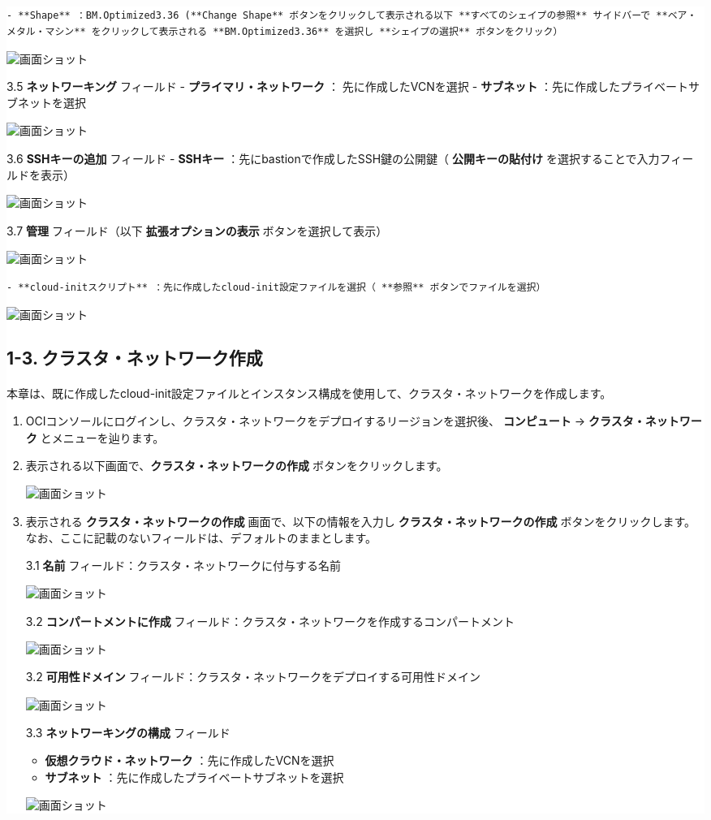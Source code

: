     - **Shape** ：BM.Optimized3.36 (**Change Shape** ボタンをクリックして表示される以下 **すべてのシェイプの参照** サイドバーで **ベア・メタル・マシン** をクリックして表示される **BM.Optimized3.36** を選択し **シェイプの選択** ボタンをクリック）

   ![画面ショット](console_page07.png)

   3.5 **ネットワーキング** フィールド
    - **プライマリ・ネットワーク** ： 先に作成したVCNを選択
    - **サブネット** ：先に作成したプライベートサブネットを選択

   ![画面ショット](console_page09.png)

   3.6 **SSHキーの追加** フィールド
    - **SSHキー** ：先にbastionで作成したSSH鍵の公開鍵（ **公開キーの貼付け** を選択することで入力フィールドを表示）  

   ![画面ショット](console_page10.png)

   3.7 **管理** フィールド（以下 **拡張オプションの表示** ボタンを選択して表示）
   
   ![画面ショット](console_page11.png)

    - **cloud-initスクリプト** ：先に作成したcloud-init設定ファイルを選択（ **参照** ボタンでファイルを選択）  

   ![画面ショット](console_page12.png)

## 1-3. クラスタ・ネットワーク作成

本章は、既に作成したcloud-init設定ファイルとインスタンス構成を使用して、クラスタ・ネットワークを作成します。

1. OCIコンソールにログインし、クラスタ・ネットワークをデプロイするリージョンを選択後、 **コンピュート** → **クラスタ・ネットワーク** とメニューを辿ります。

2. 表示される以下画面で、**クラスタ・ネットワークの作成** ボタンをクリックします。

   ![画面ショット](console_page13.png)

3. 表示される **クラスタ・ネットワークの作成** 画面で、以下の情報を入力し **クラスタ・ネットワークの作成** ボタンをクリックします。なお、ここに記載のないフィールドは、デフォルトのままとします。

   3.1 **名前** フィールド：クラスタ・ネットワークに付与する名前

   ![画面ショット](console_page14.png)

   3.2 **コンパートメントに作成** フィールド：クラスタ・ネットワークを作成するコンパートメント

   ![画面ショット](console_page15.png)

   3.2 **可用性ドメイン** フィールド：クラスタ・ネットワークをデプロイする可用性ドメイン

   ![画面ショット](console_page16.png)

   3.3 **ネットワーキングの構成** フィールド

    - **仮想クラウド・ネットワーク** ：先に作成したVCNを選択
    - **サブネット** ：先に作成したプライベートサブネットを選択

   ![画面ショット](console_page17.png)
